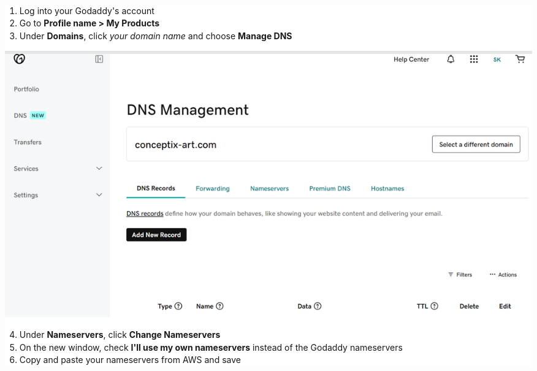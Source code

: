 
1. Log into your Godaddy's account
2. Go to **Profile name > My Products**
3. Under **Domains**, click *your domain name* and choose **Manage DNS**

![Alt text](image-6.png)

4. Under **Nameservers**, click **Change Nameservers**
5. On the new window, check **I'll use my own nameservers** instead of the Godaddy nameservers
6. Copy and paste your nameservers from AWS and save
